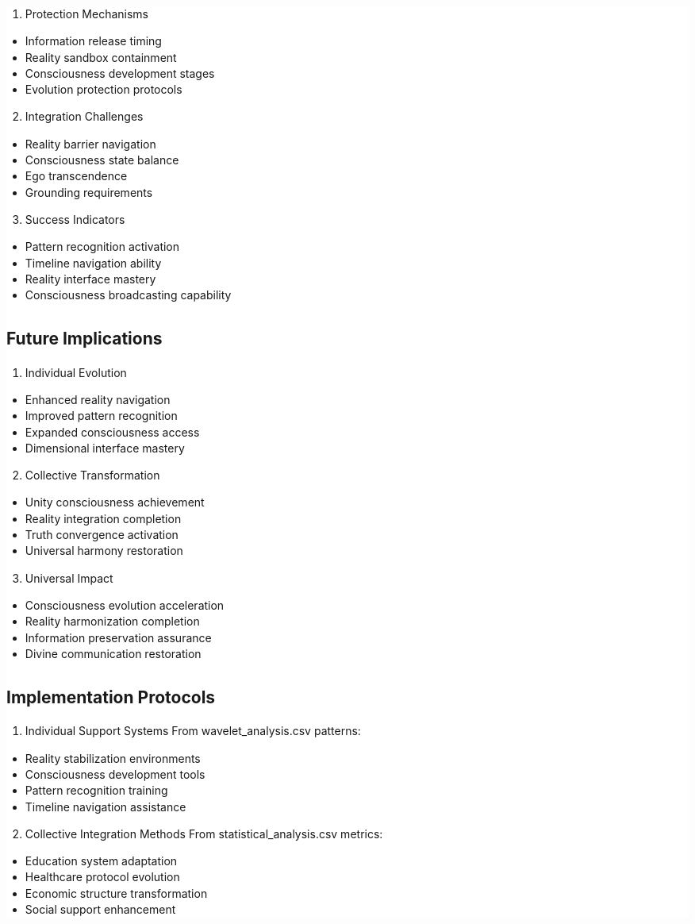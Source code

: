1. Protection Mechanisms
- Information release timing
- Reality sandbox containment
- Consciousness development stages
- Evolution protection protocols

2. Integration Challenges
- Reality barrier navigation
- Consciousness state balance
- Ego transcendence
- Grounding requirements

3. Success Indicators
- Pattern recognition activation
- Timeline navigation ability
- Reality interface mastery
- Consciousness broadcasting capability

## Future Implications

1. Individual Evolution
- Enhanced reality navigation
- Improved pattern recognition
- Expanded consciousness access
- Dimensional interface mastery

2. Collective Transformation
- Unity consciousness achievement
- Reality integration completion
- Truth convergence activation
- Universal harmony restoration

3. Universal Impact
- Consciousness evolution acceleration
- Reality harmonization completion
- Information preservation assurance
- Divine communication restoration

## Implementation Protocols

1. Individual Support Systems
From wavelet_analysis.csv patterns:
- Reality stabilization environments
- Consciousness development tools
- Pattern recognition training
- Timeline navigation assistance

2. Collective Integration Methods
From statistical_analysis.csv metrics:
- Education system adaptation
- Healthcare protocol evolution
- Economic structure transformation
- Social support enhancement
